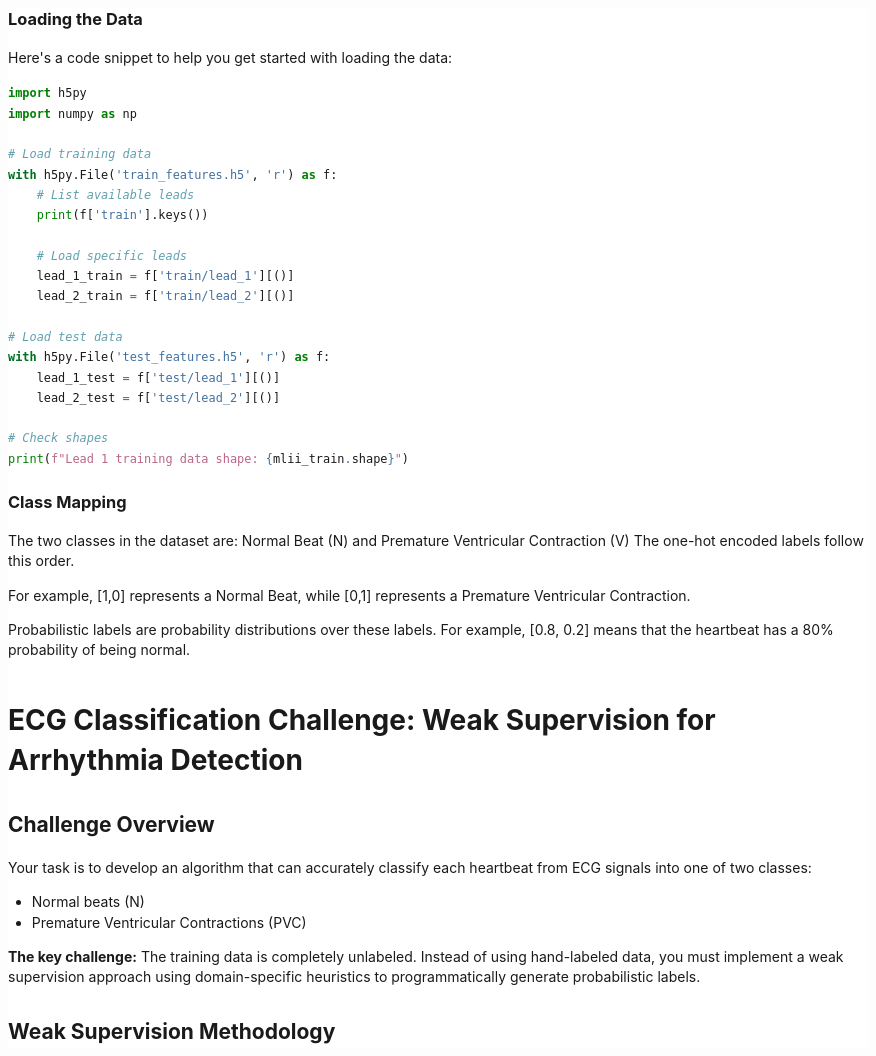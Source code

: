 ### Loading the Data

Here's a code snippet to help you get started with loading the data:

```python
import h5py
import numpy as np

# Load training data
with h5py.File('train_features.h5', 'r') as f:
    # List available leads
    print(f['train'].keys())

    # Load specific leads
    lead_1_train = f['train/lead_1'][()]
    lead_2_train = f['train/lead_2'][()]

# Load test data
with h5py.File('test_features.h5', 'r') as f:
    lead_1_test = f['test/lead_1'][()]
    lead_2_test = f['test/lead_2'][()]

# Check shapes
print(f"Lead 1 training data shape: {mlii_train.shape}")
```

### Class Mapping

The two classes in the dataset are: Normal Beat (N) and Premature Ventricular Contraction (V)
The one-hot encoded labels follow this order.

For example, [1,0] represents a Normal Beat, while [0,1] represents a Premature Ventricular Contraction.

Probabilistic labels are probability distributions over these labels.
For example, [0.8, 0.2] means that the heartbeat has a 80% probability of being normal.


# ECG Classification Challenge: Weak Supervision for Arrhythmia Detection

## Challenge Overview

Your task is to develop an algorithm that can accurately classify each heartbeat from ECG signals into one of two classes:
- Normal beats (N)
- Premature Ventricular Contractions (PVC)

**The key challenge:** The training data is completely unlabeled. Instead of using hand-labeled data, you must implement a weak supervision approach using domain-specific heuristics to programmatically generate probabilistic labels.

## Weak Supervision Methodology
